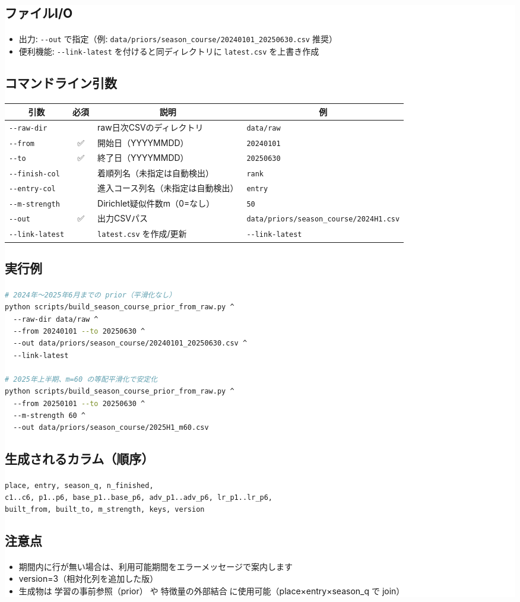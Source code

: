 ## ファイルI/O

- 出力: `--out` で指定（例: `data/priors/season_course/20240101_20250630.csv` 推奨）
- 便利機能: `--link-latest` を付けると同ディレクトリに `latest.csv` を上書き作成

## コマンドライン引数

| 引数 | 必須 | 説明 | 例 |
|---|:---:|---|---|
| `--raw-dir` |  | raw日次CSVのディレクトリ | `data/raw` |
| `--from` | ✅ | 開始日（YYYYMMDD） | `20240101` |
| `--to` | ✅ | 終了日（YYYYMMDD） | `20250630` |
| `--finish-col` |  | 着順列名（未指定は自動検出） | `rank` |
| `--entry-col` |  | 進入コース列名（未指定は自動検出） | `entry` |
| `--m-strength` |  | Dirichlet疑似件数m（0=なし） | `50` |
| `--out` | ✅ | 出力CSVパス | `data/priors/season_course/2024H1.csv` |
| `--link-latest` |  | `latest.csv` を作成/更新 | `--link-latest` |

## 実行例

```bash
# 2024年〜2025年6月までの prior（平滑化なし）
python scripts/build_season_course_prior_from_raw.py ^
  --raw-dir data/raw ^
  --from 20240101 --to 20250630 ^
  --out data/priors/season_course/20240101_20250630.csv ^
  --link-latest

# 2025年上半期、m=60 の等配平滑化で安定化
python scripts/build_season_course_prior_from_raw.py ^
  --from 20250101 --to 20250630 ^
  --m-strength 60 ^
  --out data/priors/season_course/2025H1_m60.csv
```
## 生成されるカラム（順序）
```bash
place, entry, season_q, n_finished,
c1..c6, p1..p6, base_p1..base_p6, adv_p1..adv_p6, lr_p1..lr_p6,
built_from, built_to, m_strength, keys, version
```
## 注意点

- 期間内に行が無い場合は、利用可能期間をエラーメッセージで案内します
- version=3（相対化列を追加した版）
- 生成物は 学習の事前参照（prior） や 特徴量の外部結合 に使用可能（place×entry×season_q で join）
